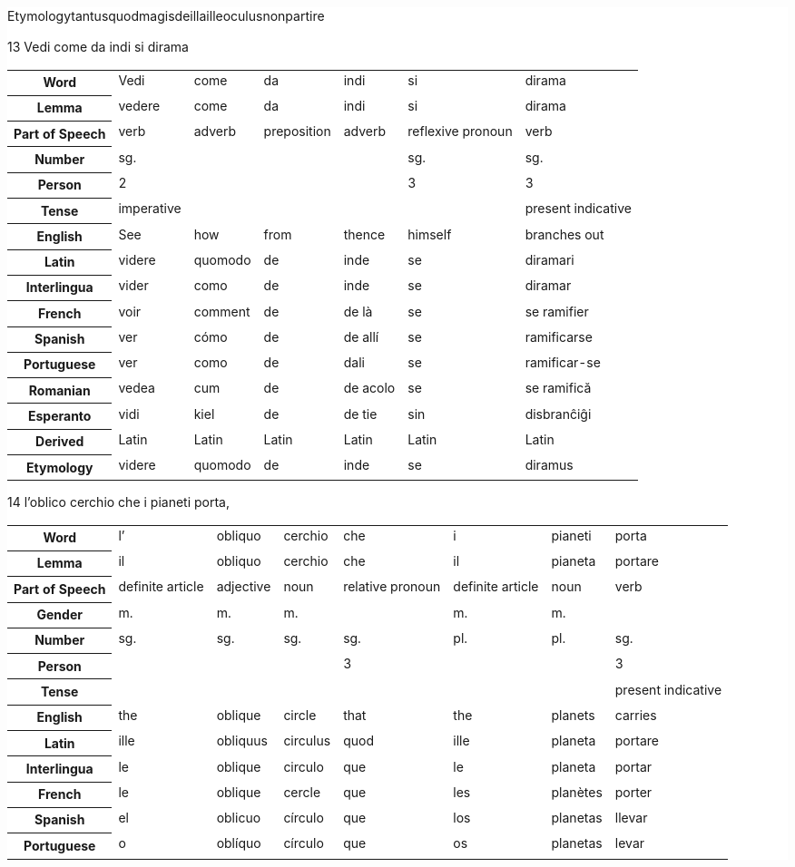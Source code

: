 <tr><th>Etymology</th><td>tantus</td><td>quod</td><td>magis</td><td>de</td><td>illa</td><td>ille</td><td>oculus</td><td>non</td><td>partire</td></tr>
</table>

13 Vedi come da indi si dirama

<table>
<tr><th>Word</th><td>Vedi</td><td>come</td><td>da</td><td>indi</td><td>si</td><td>dirama</td></tr>
<tr><th>Lemma</th><td>vedere</td><td>come</td><td>da</td><td>indi</td><td>si</td><td>dirama</td></tr>
<tr><th>Part of Speech</th><td>verb</td><td>adverb</td><td>preposition</td><td>adverb</td><td>reflexive pronoun</td><td>verb</td></tr>
<tr><th>Number</th><td>sg.</td><td></td><td></td><td></td><td>sg.</td><td>sg.</td></tr>
<tr><th>Person</th><td>2</td><td></td><td></td><td></td><td>3</td><td>3</td></tr>
<tr><th>Tense</th><td>imperative</td><td></td><td></td><td></td><td></td><td>present indicative</td></tr>
<tr><th>English</th><td>See</td><td>how</td><td>from</td><td>thence</td><td>himself</td><td>branches out</td></tr>
<tr><th>Latin</th><td>videre</td><td>quomodo</td><td>de</td><td>inde</td><td>se</td><td>diramari</td></tr>
<tr><th>Interlingua</th><td>vider</td><td>como</td><td>de</td><td>inde</td><td>se</td><td>diramar</td></tr>
<tr><th>French</th><td>voir</td><td>comment</td><td>de</td><td>de là</td><td>se</td><td>se ramifier</td></tr>
<tr><th>Spanish</th><td>ver</td><td>cómo</td><td>de</td><td>de allí</td><td>se</td><td>ramificarse</td></tr>
<tr><th>Portuguese</th><td>ver</td><td>como</td><td>de</td><td>dali</td><td>se</td><td>ramificar-se</td></tr>
<tr><th>Romanian</th><td>vedea</td><td>cum</td><td>de</td><td>de acolo</td><td>se</td><td>se ramifică</td></tr>
<tr><th>Esperanto</th><td>vidi</td><td>kiel</td><td>de</td><td>de tie</td><td>sin</td><td>disbranĉiĝi</td></tr>
<tr><th>Derived</th><td>Latin</td><td>Latin</td><td>Latin</td><td>Latin</td><td>Latin</td><td>Latin</td></tr>
<tr><th>Etymology</th><td>videre</td><td>quomodo</td><td>de</td><td>inde</td><td>se</td><td>diramus</td></tr>
</table>

14 l’oblico cerchio che i pianeti porta,

<table>
<tr><th>Word</th><td>l’</td><td>obliquo</td><td>cerchio</td><td>che</td><td>i</td><td>pianeti</td><td>porta</td></tr>
<tr><th>Lemma</th><td>il</td><td>obliquo</td><td>cerchio</td><td>che</td><td>il</td><td>pianeta</td><td>portare</td></tr>
<tr><th>Part of Speech</th><td>definite article</td><td>adjective</td><td>noun</td><td>relative pronoun</td><td>definite article</td><td>noun</td><td>verb</td></tr>
<tr><th>Gender</th><td>m.</td><td>m.</td><td>m.</td><td></td><td>m.</td><td>m.</td><td></td></tr>
<tr><th>Number</th><td>sg.</td><td>sg.</td><td>sg.</td><td>sg.</td><td>pl.</td><td>pl.</td><td>sg.</td></tr>
<tr><th>Person</th><td></td><td></td><td></td><td>3</td><td></td><td></td><td>3</td></tr>
<tr><th>Tense</th><td></td><td></td><td></td><td></td><td></td><td></td><td>present indicative</td></tr>
<tr><th>English</th><td>the</td><td>oblique</td><td>circle</td><td>that</td><td>the</td><td>planets</td><td>carries</td></tr>
<tr><th>Latin</th><td>ille</td><td>obliquus</td><td>circulus</td><td>quod</td><td>ille</td><td>planeta</td><td>portare</td></tr>
<tr><th>Interlingua</th><td>le</td><td>oblique</td><td>circulo</td><td>que</td><td>le</td><td>planeta</td><td>portar</td></tr>
<tr><th>French</th><td>le</td><td>oblique</td><td>cercle</td><td>que</td><td>les</td><td>planètes</td><td>porter</td></tr>
<tr><th>Spanish</th><td>el</td><td>oblicuo</td><td>círculo</td><td>que</td><td>los</td><td>planetas</td><td>llevar</td></tr>
<tr><th>Portuguese</th><td>o</td><td>oblíquo</td><td>círculo</td><td>que</td><td>os</td><td>planetas</td><td>levar</td></tr>